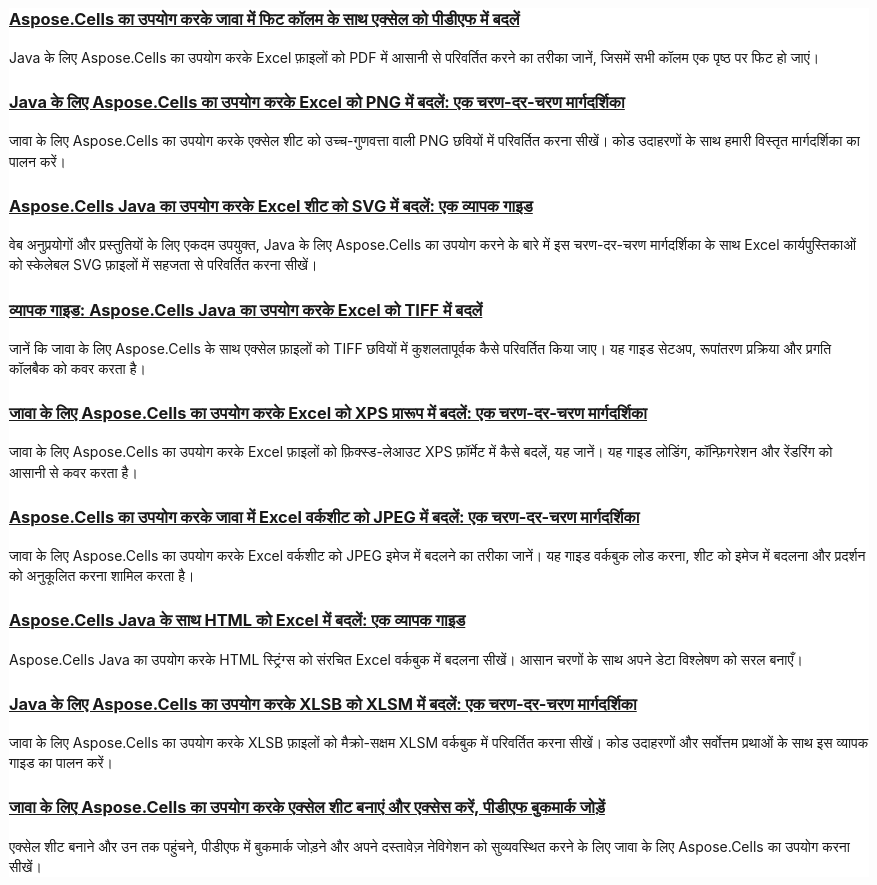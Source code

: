 ### [Aspose.Cells का उपयोग करके जावा में फिट कॉलम के साथ एक्सेल को पीडीएफ में बदलें](./convert-excel-to-pdf-fit-columns-java/)
Java के लिए Aspose.Cells का उपयोग करके Excel फ़ाइलों को PDF में आसानी से परिवर्तित करने का तरीका जानें, जिसमें सभी कॉलम एक पृष्ठ पर फिट हो जाएं।

### [Java के लिए Aspose.Cells का उपयोग करके Excel को PNG में बदलें: एक चरण-दर-चरण मार्गदर्शिका](./convert-excel-to-png-aspose-cells-java/)
जावा के लिए Aspose.Cells का उपयोग करके एक्सेल शीट को उच्च-गुणवत्ता वाली PNG छवियों में परिवर्तित करना सीखें। कोड उदाहरणों के साथ हमारी विस्तृत मार्गदर्शिका का पालन करें।

### [Aspose.Cells Java का उपयोग करके Excel शीट को SVG में बदलें: एक व्यापक गाइड](./convert-excel-to-svg-aspose-cells-java/)
वेब अनुप्रयोगों और प्रस्तुतियों के लिए एकदम उपयुक्त, Java के लिए Aspose.Cells का उपयोग करने के बारे में इस चरण-दर-चरण मार्गदर्शिका के साथ Excel कार्यपुस्तिकाओं को स्केलेबल SVG फ़ाइलों में सहजता से परिवर्तित करना सीखें।

### [व्यापक गाइड: Aspose.Cells Java का उपयोग करके Excel को TIFF में बदलें](./convert-excel-to-tiff-aspose-cells-java/)
जानें कि जावा के लिए Aspose.Cells के साथ एक्सेल फ़ाइलों को TIFF छवियों में कुशलतापूर्वक कैसे परिवर्तित किया जाए। यह गाइड सेटअप, रूपांतरण प्रक्रिया और प्रगति कॉलबैक को कवर करता है।

### [जावा के लिए Aspose.Cells का उपयोग करके Excel को XPS प्रारूप में बदलें: एक चरण-दर-चरण मार्गदर्शिका](./convert-excel-to-xps-aspose-cells-java/)
जावा के लिए Aspose.Cells का उपयोग करके Excel फ़ाइलों को फ़िक्स्ड-लेआउट XPS फ़ॉर्मेट में कैसे बदलें, यह जानें। यह गाइड लोडिंग, कॉन्फ़िगरेशन और रेंडरिंग को आसानी से कवर करता है।

### [Aspose.Cells का उपयोग करके जावा में Excel वर्कशीट को JPEG में बदलें: एक चरण-दर-चरण मार्गदर्शिका](./convert-excel-worksheet-jpeg-aspose-cells-java/)
जावा के लिए Aspose.Cells का उपयोग करके Excel वर्कशीट को JPEG इमेज में बदलने का तरीका जानें। यह गाइड वर्कबुक लोड करना, शीट को इमेज में बदलना और प्रदर्शन को अनुकूलित करना शामिल करता है।

### [Aspose.Cells Java के साथ HTML को Excel में बदलें: एक व्यापक गाइड](./convert-html-to-excel-aspose-cells-java/)
Aspose.Cells Java का उपयोग करके HTML स्ट्रिंग्स को संरचित Excel वर्कबुक में बदलना सीखें। आसान चरणों के साथ अपने डेटा विश्लेषण को सरल बनाएँ।

### [Java के लिए Aspose.Cells का उपयोग करके XLSB को XLSM में बदलें: एक चरण-दर-चरण मार्गदर्शिका](./convert-xlsb-to-xlsm-aspose-cells-java/)
जावा के लिए Aspose.Cells का उपयोग करके XLSB फ़ाइलों को मैक्रो-सक्षम XLSM वर्कबुक में परिवर्तित करना सीखें। कोड उदाहरणों और सर्वोत्तम प्रथाओं के साथ इस व्यापक गाइड का पालन करें।

### [जावा के लिए Aspose.Cells का उपयोग करके एक्सेल शीट बनाएं और एक्सेस करें, पीडीएफ बुकमार्क जोड़ें](./create-access-excel-sheets-add-pdf-bookmarks-aspose-cells-java/)
एक्सेल शीट बनाने और उन तक पहुंचने, पीडीएफ में बुकमार्क जोड़ने और अपने दस्तावेज़ नेविगेशन को सुव्यवस्थित करने के लिए जावा के लिए Aspose.Cells का उपयोग करना सीखें।
